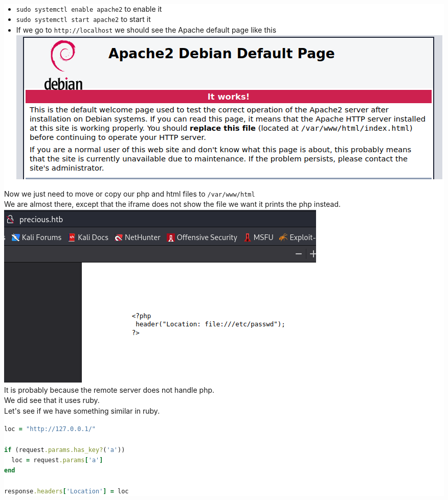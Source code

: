 - `sudo systemctl enable apache2` to enable it
- `sudo systemctl start apache2` to start it
- If we go to `http://localhost` we should see the Apache default page like this  
![apache](../.res/2022-12-10-14-55-53.png)  

Now we just need to move or copy our php and html files to `/var/www/html`  
We are almost there, except that the iframe does not show the file we want it prints the php instead.  
![prints php in pdf](../.res/2022-12-10-15-36-54.png)  
It is probably because the remote server does not handle php.  
We did see that it uses ruby.  
Let's see if we have something similar in ruby.
```ruby
loc = "http://127.0.0.1/"

if (request.params.has_key?('a'))
  loc = request.params['a']
end

response.headers['Location'] = loc

```
